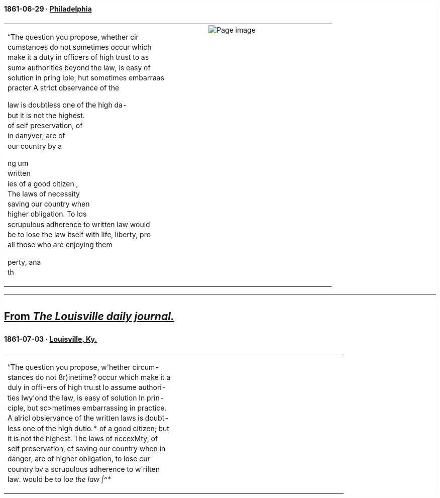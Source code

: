 #### 1861-06-29 &middot; [Philadelphia](http://dbpedia.org/resource/Philadelphia)

<table style="width: 100%;"><tr><td style="width: 50%">

  
  
“The question you propose, whether cir  
cumstances do not sometimes occur which  
make it a duty in officers of high trust to as  
sum» authorities beyond the law, is easy of  
solution in pring iple, hut sometimes embarraas  
practer A strict observance of the  
  
law is doubtless one of the high da-  
but it is not the highest.  
of self preservation, of  
in danyver, are of  
our country by a  
  
ng um  
written  
ies of a good citizen ,  
The laws of necessity  
saving our country when  
higher obligation. To los  
scrupulous adherence to written law would  
be to lose the law itself with life, liberty, pro  
all those who are enjoying them  
  
perty, ana  
th
</td><td style="width: 50%; max-height: 75%; margin: auto; display: block;">
<img alt="Page image" src="https://iiif.archive.org/image/iiif/2/sim_saturday-evening-post_1861-06-29_2083%2Fsim_saturday-evening-post_1861-06-29_2083_jp2.zip%2Fsim_saturday-evening-post_1861-06-29_2083_jp2%2Fsim_saturday-evening-post_1861-06-29_2083_0002.jp2/pct:18.523985239852397,64.39181614349776,13.948339483394834,7.3290358744394615/600,/0/default.jpg"/>
</td>
</tr></table>

---

## [From _The Louisville daily journal._](https://archive.org/details/xt71c53dzf95/page/n2/mode/1up?view=theater)

#### 1861-07-03 &middot; [Louisville, Ky.](http://dbpedia.org/resource/Louisville%2C_Kentucky)

<table style="width: 100%;"><tr><td style="width: 50%">

  
  
“The question you propose, w&#x27;hether circum-  
stances do not 8r)inetime? occur which make it a  
duly in offi-ers of high tru.st lo assume authori-  
ties Iwy&#x27;ond the law, is easy of solution In prin-  
ciple, but sc&gt;metimes embarrassing in practice.  
A alricl obsiervance of the written laws is doubt-  
less one of the high dutio.* of a good citizen; but  
it is not the highest. The laws of nccexMty, of  
self preservation, cf saving our country when in  
danger, are of higher obligation, to lose cur  
country bv a scrupulous adherence to w&#x27;rilten  
law. would be to Io*e the law *|^***  
  